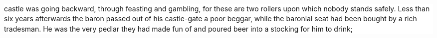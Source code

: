 castle
was
going
backward,
through
feasting
and
gambling,
for
these
are
two
rollers
upon
which
nobody
stands
safely.
Less
than
six
years
afterwards
the
baron
passed
out
of
his
castle-gate
a
poor
beggar,
while
the
baronial
seat
had
been
bought
by
a
rich
tradesman.
He
was
the
very
pedlar
they
had
made
fun
of
and
poured
beer
into
a
stocking
for
him
to
drink;